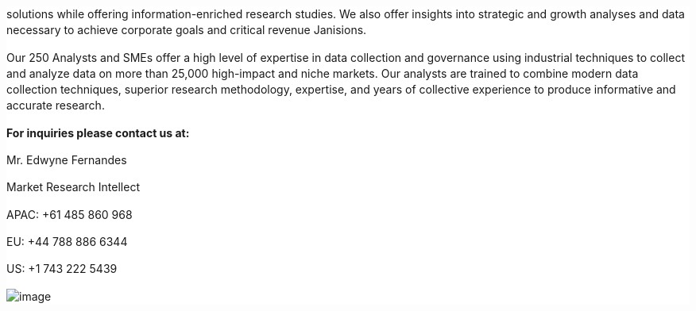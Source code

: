 solutions while offering information-enriched research studies.&nbsp;</span>We also offer insights into strategic and growth analyses and data necessary to achieve corporate goals and critical revenue Janisions.</p><p><span class="">Our 250 Analysts and SMEs offer a high level of expertise in data collection and governance using industrial techniques to collect and analyze data on more than 25,000 high-impact and niche markets. Our analysts are trained to combine modern data collection techniques, superior research methodology, expertise, and years of collective experience to produce informative and accurate research.</span></p><p><strong>For inquiries please contact us at:</strong></p><p>Mr. Edwyne Fernandes</p><p>Market Research Intellect</p><p>APAC: +61 485 860 968</p><p>EU: +44 788 886 6344</p><p>US: +1 743 222 5439</p>
![image](https://github.com/user-attachments/assets/12b76e1d-b26d-4b3e-b8fe-06840778fc2b)
